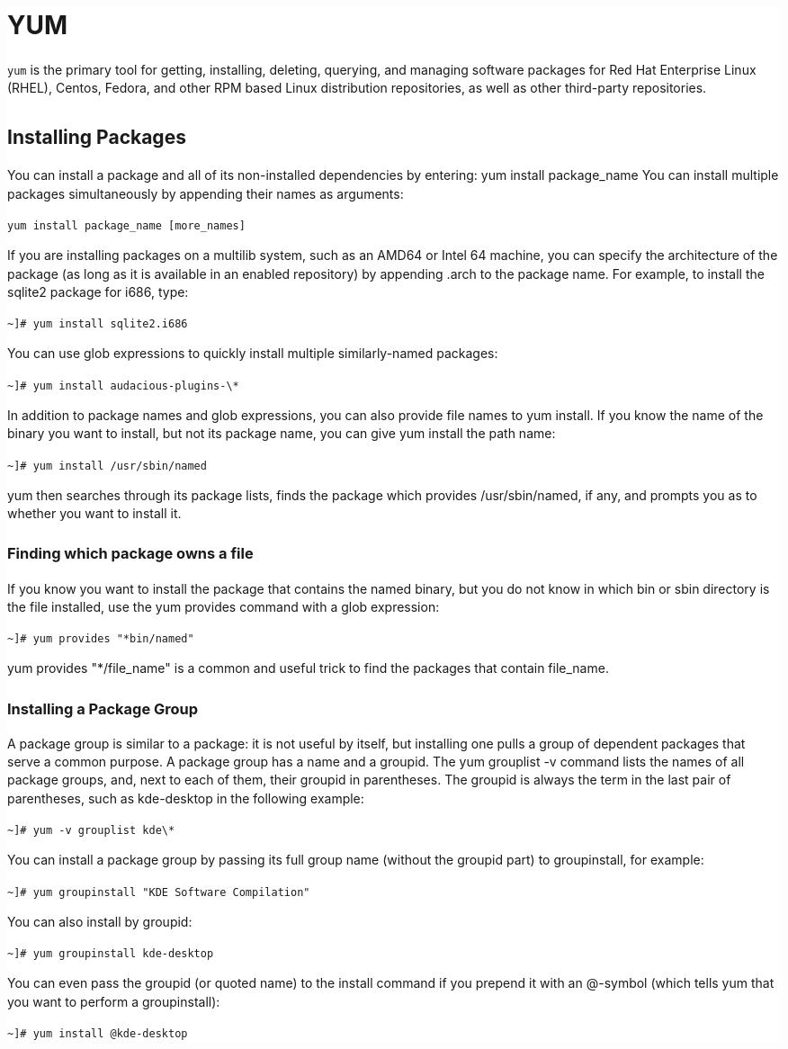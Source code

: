 # YUM
`yum` is the primary tool for getting, installing, deleting, querying, and managing software packages for Red Hat Enterprise Linux (RHEL), Centos, Fedora, and other RPM based Linux distribution repositories, as well as other third-party repositories.

## Installing Packages
You can install a package and all of its non-installed dependencies by entering:
yum install package_name
You can install multiple packages simultaneously by appending their names as arguments:
```
yum install package_name [more_names]
```
If you are installing packages on a multilib system, such as an AMD64 or Intel 64 machine, you can specify the architecture of the package (as long as it is available in an enabled repository) by appending .arch to the package name. For example, to install the sqlite2 package for i686, type:
```
~]# yum install sqlite2.i686
```
You can use glob expressions to quickly install multiple similarly-named packages:
```
~]# yum install audacious-plugins-\*
```
In addition to package names and glob expressions, you can also provide file names to yum install. If you know the name of the binary you want to install, but not its package name, you can give yum install the path name:
```
~]# yum install /usr/sbin/named
```
yum then searches through its package lists, finds the package which provides /usr/sbin/named, if any, and prompts you as to whether you want to install it.

### Finding which package owns a file
If you know you want to install the package that contains the named binary, but you do not know in which bin or sbin directory is the file installed, use the yum provides command with a glob expression:
```
~]# yum provides "*bin/named"
```
yum provides "*/file_name" is a common and useful trick to find the packages that contain file_name.

### Installing a Package Group
A package group is similar to a package: it is not useful by itself, but installing one pulls a group of dependent packages that serve a common purpose. A package group has a name and a groupid. The yum grouplist -v command lists the names of all package groups, and, next to each of them, their groupid in parentheses. The groupid is always the term in the last pair of parentheses, such as kde-desktop in the following example:
```
~]# yum -v grouplist kde\*
```
You can install a package group by passing its full group name (without the groupid part) to groupinstall, for example:
```
~]# yum groupinstall "KDE Software Compilation"
```
You can also install by groupid:
```
~]# yum groupinstall kde-desktop
```
You can even pass the groupid (or quoted name) to the install command if you prepend it with an @-symbol (which tells yum that you want to perform a groupinstall):
```
~]# yum install @kde-desktop
```
